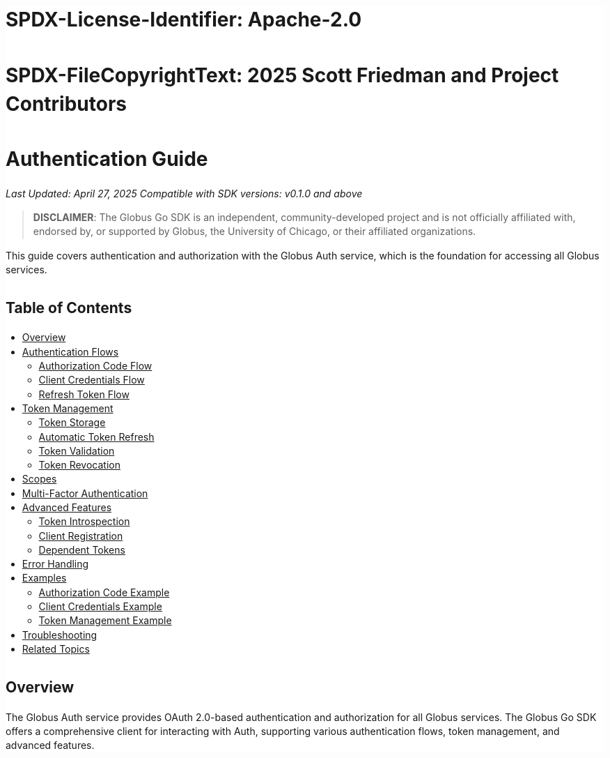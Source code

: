 # SPDX-License-Identifier: Apache-2.0
# SPDX-FileCopyrightText: 2025 Scott Friedman and Project Contributors

# Authentication Guide

_Last Updated: April 27, 2025_
_Compatible with SDK versions: v0.1.0 and above_

> **DISCLAIMER**: The Globus Go SDK is an independent, community-developed project and is not officially affiliated with, endorsed by, or supported by Globus, the University of Chicago, or their affiliated organizations.

This guide covers authentication and authorization with the Globus Auth service, which is the foundation for accessing all Globus services.

## Table of Contents

- [Overview](#overview)
- [Authentication Flows](#authentication-flows)
  - [Authorization Code Flow](#authorization-code-flow)
  - [Client Credentials Flow](#client-credentials-flow)
  - [Refresh Token Flow](#refresh-token-flow)
- [Token Management](#token-management)
  - [Token Storage](#token-storage)
  - [Automatic Token Refresh](#automatic-token-refresh)
  - [Token Validation](#token-validation)
  - [Token Revocation](#token-revocation)
- [Scopes](#scopes)
- [Multi-Factor Authentication](#multi-factor-authentication)
- [Advanced Features](#advanced-features)
  - [Token Introspection](#token-introspection)
  - [Client Registration](#client-registration)
  - [Dependent Tokens](#dependent-tokens)
- [Error Handling](#error-handling)
- [Examples](#examples)
  - [Authorization Code Example](#authorization-code-example)
  - [Client Credentials Example](#client-credentials-example)
  - [Token Management Example](#token-management-example)
- [Troubleshooting](#troubleshooting)
- [Related Topics](#related-topics)

## Overview

The Globus Auth service provides OAuth 2.0-based authentication and authorization for all Globus services. The Globus Go SDK offers a comprehensive client for interacting with Auth, supporting various authentication flows, token management, and advanced features.
